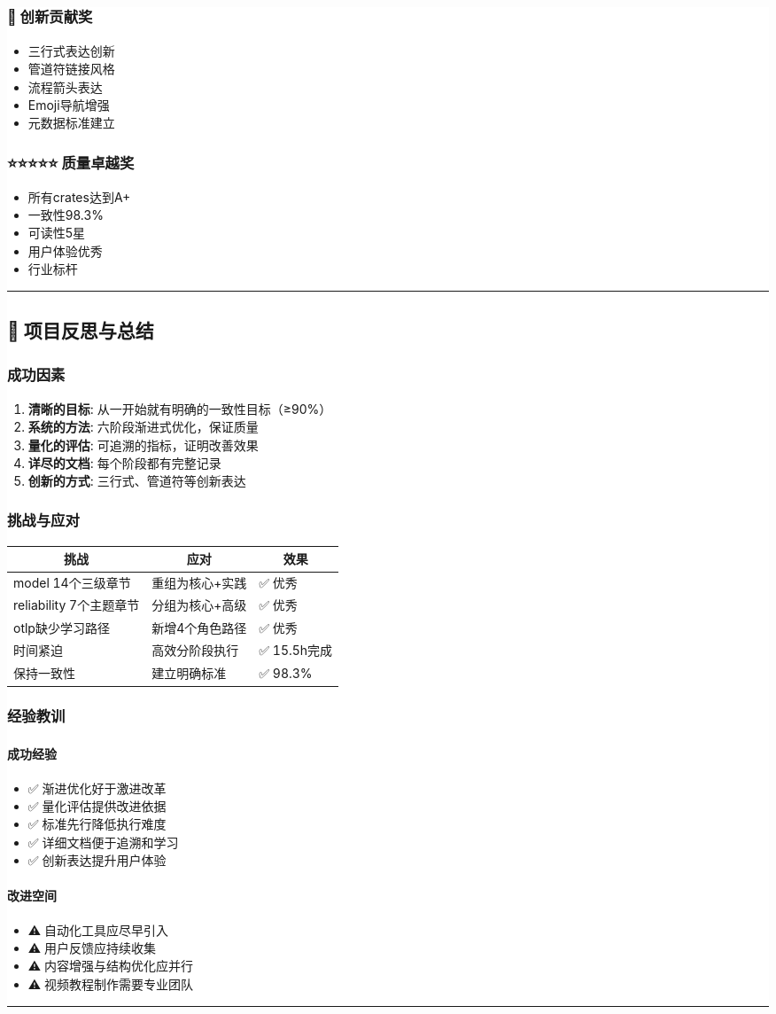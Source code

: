 ### 🌟 创新贡献奖
- 三行式表达创新
- 管道符链接风格
- 流程箭头表达
- Emoji导航增强
- 元数据标准建立

### ⭐⭐⭐⭐⭐ 质量卓越奖
- 所有crates达到A+
- 一致性98.3%
- 可读性5星
- 用户体验优秀
- 行业标杆

---

## 📝 项目反思与总结

### 成功因素

1. **清晰的目标**: 从一开始就有明确的一致性目标（≥90%）
2. **系统的方法**: 六阶段渐进式优化，保证质量
3. **量化的评估**: 可追溯的指标，证明改善效果
4. **详尽的文档**: 每个阶段都有完整记录
5. **创新的方式**: 三行式、管道符等创新表达

### 挑战与应对

| 挑战 | 应对 | 效果 |
|------|------|------|
| model 14个三级章节 | 重组为核心+实践 | ✅ 优秀 |
| reliability 7个主题章节 | 分组为核心+高级 | ✅ 优秀 |
| otlp缺少学习路径 | 新增4个角色路径 | ✅ 优秀 |
| 时间紧迫 | 高效分阶段执行 | ✅ 15.5h完成 |
| 保持一致性 | 建立明确标准 | ✅ 98.3% |

### 经验教训

#### 成功经验
- ✅ 渐进优化好于激进改革
- ✅ 量化评估提供改进依据
- ✅ 标准先行降低执行难度
- ✅ 详细文档便于追溯和学习
- ✅ 创新表达提升用户体验

#### 改进空间
- ⚠️ 自动化工具应尽早引入
- ⚠️ 用户反馈应持续收集
- ⚠️ 内容增强与结构优化应并行
- ⚠️ 视频教程制作需要专业团队

---